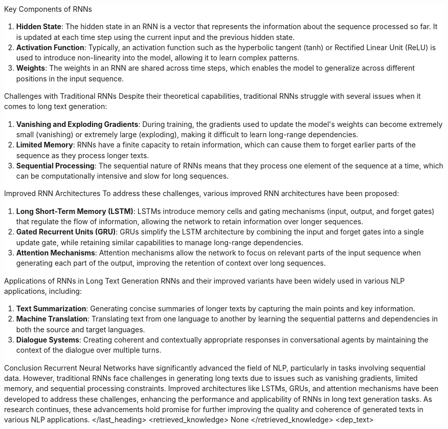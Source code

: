 Key Components of RNNs
1. **Hidden State**: The hidden state in an RNN is a vector that represents the information about the sequence processed so far. It is updated at each time step using the current input and the previous hidden state.
2. **Activation Function**: Typically, an activation function such as the hyperbolic tangent (tanh) or Rectified Linear Unit (ReLU) is used to introduce non-linearity into the model, allowing it to learn complex patterns.
3. **Weights**: The weights in an RNN are shared across time steps, which enables the model to generalize across different positions in the input sequence.

Challenges with Traditional RNNs
Despite their theoretical capabilities, traditional RNNs struggle with several issues when it comes to long text generation:
1. **Vanishing and Exploding Gradients**: During training, the gradients used to update the model's weights can become extremely small (vanishing) or extremely large (exploding), making it difficult to learn long-range dependencies.
2. **Limited Memory**: RNNs have a finite capacity to retain information, which can cause them to forget earlier parts of the sequence as they process longer texts.
3. **Sequential Processing**: The sequential nature of RNNs means that they process one element of the sequence at a time, which can be computationally intensive and slow for long sequences.

Improved RNN Architectures
To address these challenges, various improved RNN architectures have been proposed:
1. **Long Short-Term Memory (LSTM)**: LSTMs introduce memory cells and gating mechanisms (input, output, and forget gates) that regulate the flow of information, allowing the network to retain information over longer sequences.
2. **Gated Recurrent Units (GRU)**: GRUs simplify the LSTM architecture by combining the input and forget gates into a single update gate, while retaining similar capabilities to manage long-range dependencies.
3. **Attention Mechanisms**: Attention mechanisms allow the network to focus on relevant parts of the input sequence when generating each part of the output, improving the retention of context over long sequences.

Applications of RNNs in Long Text Generation
RNNs and their improved variants have been widely used in various NLP applications, including:
1. **Text Summarization**: Generating concise summaries of longer texts by capturing the main points and key information.
2. **Machine Translation**: Translating text from one language to another by learning the sequential patterns and dependencies in both the source and target languages.
3. **Dialogue Systems**: Creating coherent and contextually appropriate responses in conversational agents by maintaining the context of the dialogue over multiple turns.

Conclusion
Recurrent Neural Networks have significantly advanced the field of NLP, particularly in tasks involving sequential data. However, traditional RNNs face challenges in generating long texts due to issues such as vanishing gradients, limited memory, and sequential processing constraints. Improved architectures like LSTMs, GRUs, and attention mechanisms have been developed to address these challenges, enhancing the performance and applicability of RNNs in long text generation tasks. As research continues, these advancements hold promise for further improving the quality and coherence of generated texts in various NLP applications.
</last_heading>
<retrieved_knowledge>
None
</retrieved_knowledge>
<dep_text>

